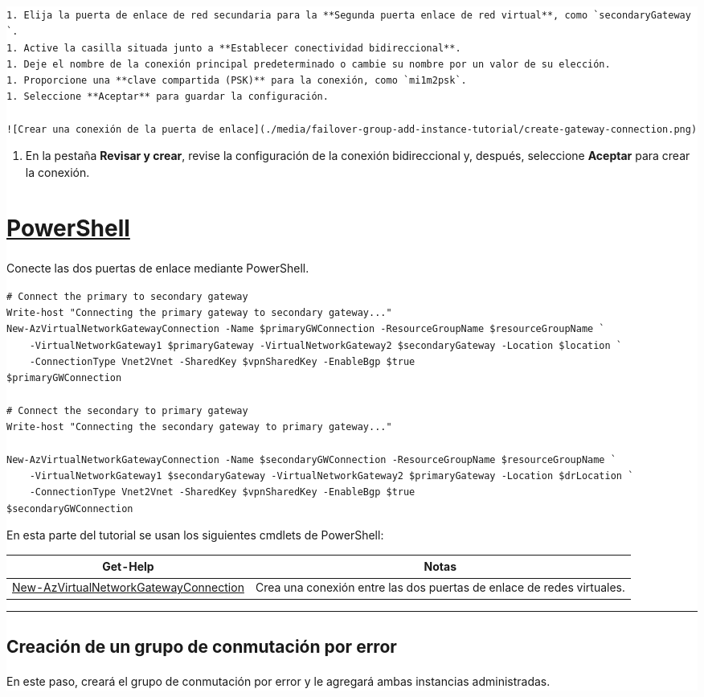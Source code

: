     1. Elija la puerta de enlace de red secundaria para la **Segunda puerta enlace de red virtual**, como `secondaryGateway`. 
    1. Active la casilla situada junto a **Establecer conectividad bidireccional**. 
    1. Deje el nombre de la conexión principal predeterminado o cambie su nombre por un valor de su elección. 
    1. Proporcione una **clave compartida (PSK)** para la conexión, como `mi1m2psk`. 
    1. Seleccione **Aceptar** para guardar la configuración. 

    ![Crear una conexión de la puerta de enlace](./media/failover-group-add-instance-tutorial/create-gateway-connection.png)

    

1. En la pestaña **Revisar y crear**, revise la configuración de la conexión bidireccional y, después, seleccione **Aceptar** para crear la conexión. 


# <a name="powershell"></a>[PowerShell](#tab/azure-powershell)

Conecte las dos puertas de enlace mediante PowerShell. 

   ```powershell-interactive
   # Connect the primary to secondary gateway
   Write-host "Connecting the primary gateway to secondary gateway..."
   New-AzVirtualNetworkGatewayConnection -Name $primaryGWConnection -ResourceGroupName $resourceGroupName `
       -VirtualNetworkGateway1 $primaryGateway -VirtualNetworkGateway2 $secondaryGateway -Location $location `
       -ConnectionType Vnet2Vnet -SharedKey $vpnSharedKey -EnableBgp $true
   $primaryGWConnection
   
   # Connect the secondary to primary gateway
   Write-host "Connecting the secondary gateway to primary gateway..."
   
   New-AzVirtualNetworkGatewayConnection -Name $secondaryGWConnection -ResourceGroupName $resourceGroupName `
       -VirtualNetworkGateway1 $secondaryGateway -VirtualNetworkGateway2 $primaryGateway -Location $drLocation `
       -ConnectionType Vnet2Vnet -SharedKey $vpnSharedKey -EnableBgp $true
   $secondaryGWConnection
   ```

En esta parte del tutorial se usan los siguientes cmdlets de PowerShell:

| Get-Help | Notas |
|---|---|
| [New-AzVirtualNetworkGatewayConnection](/powershell/module/az.network/new-azvirtualnetworkgatewayconnection) | Crea una conexión entre las dos puertas de enlace de redes virtuales.   |

---


## <a name="create-a-failover-group"></a>Creación de un grupo de conmutación por error
En este paso, creará el grupo de conmutación por error y le agregará ambas instancias administradas. 
